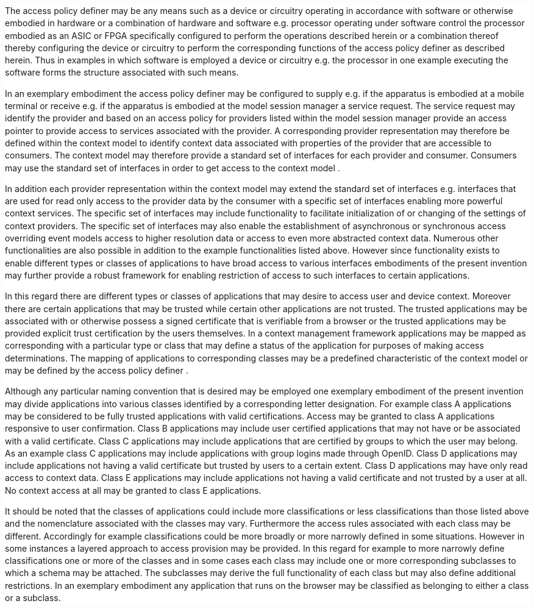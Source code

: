 The access policy definer may be any means such as a device or circuitry operating in accordance with software or otherwise embodied in hardware or a combination of hardware and software e.g. processor operating under software control the processor embodied as an ASIC or FPGA specifically configured to perform the operations described herein or a combination thereof thereby configuring the device or circuitry to perform the corresponding functions of the access policy definer as described herein. Thus in examples in which software is employed a device or circuitry e.g. the processor in one example executing the software forms the structure associated with such means.

In an exemplary embodiment the access policy definer may be configured to supply e.g. if the apparatus is embodied at a mobile terminal or receive e.g. if the apparatus is embodied at the model session manager a service request. The service request may identify the provider and based on an access policy for providers listed within the model session manager provide an access pointer to provide access to services associated with the provider. A corresponding provider representation may therefore be defined within the context model to identify context data associated with properties of the provider that are accessible to consumers. The context model may therefore provide a standard set of interfaces for each provider and consumer. Consumers may use the standard set of interfaces in order to get access to the context model .

In addition each provider representation within the context model may extend the standard set of interfaces e.g. interfaces that are used for read only access to the provider data by the consumer with a specific set of interfaces enabling more powerful context services. The specific set of interfaces may include functionality to facilitate initialization of or changing of the settings of context providers. The specific set of interfaces may also enable the establishment of asynchronous or synchronous access overriding event models access to higher resolution data or access to even more abstracted context data. Numerous other functionalities are also possible in addition to the example functionalities listed above. However since functionality exists to enable different types or classes of applications to have broad access to various interfaces embodiments of the present invention may further provide a robust framework for enabling restriction of access to such interfaces to certain applications.

In this regard there are different types or classes of applications that may desire to access user and device context. Moreover there are certain applications that may be trusted while certain other applications are not trusted. The trusted applications may be associated with or otherwise possess a signed certificate that is verifiable from a browser or the trusted applications may be provided explicit trust certification by the users themselves. In a context management framework applications may be mapped as corresponding with a particular type or class that may define a status of the application for purposes of making access determinations. The mapping of applications to corresponding classes may be a predefined characteristic of the context model or may be defined by the access policy definer .

Although any particular naming convention that is desired may be employed one exemplary embodiment of the present invention may divide applications into various classes identified by a corresponding letter designation. For example class A applications may be considered to be fully trusted applications with valid certifications. Access may be granted to class A applications responsive to user confirmation. Class B applications may include user certified applications that may not have or be associated with a valid certificate. Class C applications may include applications that are certified by groups to which the user may belong. As an example class C applications may include applications with group logins made through OpenID. Class D applications may include applications not having a valid certificate but trusted by users to a certain extent. Class D applications may have only read access to context data. Class E applications may include applications not having a valid certificate and not trusted by a user at all. No context access at all may be granted to class E applications.

It should be noted that the classes of applications could include more classifications or less classifications than those listed above and the nomenclature associated with the classes may vary. Furthermore the access rules associated with each class may be different. Accordingly for example classifications could be more broadly or more narrowly defined in some situations. However in some instances a layered approach to access provision may be provided. In this regard for example to more narrowly define classifications one or more of the classes and in some cases each class may include one or more corresponding subclasses to which a schema may be attached. The subclasses may derive the full functionality of each class but may also define additional restrictions. In an exemplary embodiment any application that runs on the browser may be classified as belonging to either a class or a subclass.
